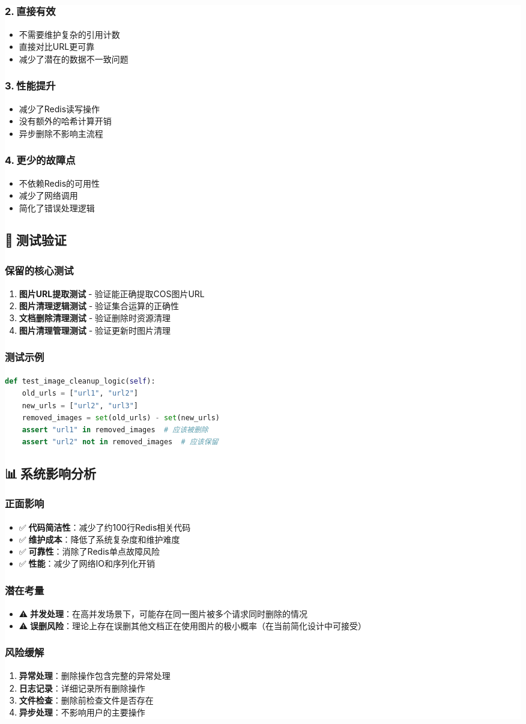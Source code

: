 ### 2. **直接有效**
- 不需要维护复杂的引用计数
- 直接对比URL更可靠
- 减少了潜在的数据不一致问题

### 3. **性能提升**
- 减少了Redis读写操作
- 没有额外的哈希计算开销
- 异步删除不影响主流程

### 4. **更少的故障点**
- 不依赖Redis的可用性
- 减少了网络调用
- 简化了错误处理逻辑

## 🧪 测试验证

### 保留的核心测试
1. **图片URL提取测试** - 验证能正确提取COS图片URL
2. **图片清理逻辑测试** - 验证集合运算的正确性
3. **文档删除清理测试** - 验证删除时资源清理
4. **图片清理管理测试** - 验证更新时图片清理

### 测试示例
```python
def test_image_cleanup_logic(self):
    old_urls = ["url1", "url2"]
    new_urls = ["url2", "url3"]
    removed_images = set(old_urls) - set(new_urls)
    assert "url1" in removed_images  # 应该被删除
    assert "url2" not in removed_images  # 应该保留
```

## 📊 系统影响分析

### 正面影响
- ✅ **代码简洁性**：减少了约100行Redis相关代码
- ✅ **维护成本**：降低了系统复杂度和维护难度
- ✅ **可靠性**：消除了Redis单点故障风险
- ✅ **性能**：减少了网络IO和序列化开销

### 潜在考量
- ⚠️ **并发处理**：在高并发场景下，可能存在同一图片被多个请求同时删除的情况
- ⚠️ **误删风险**：理论上存在误删其他文档正在使用图片的极小概率（在当前简化设计中可接受）

### 风险缓解
1. **异常处理**：删除操作包含完整的异常处理
2. **日志记录**：详细记录所有删除操作
3. **文件检查**：删除前检查文件是否存在
4. **异步处理**：不影响用户的主要操作
